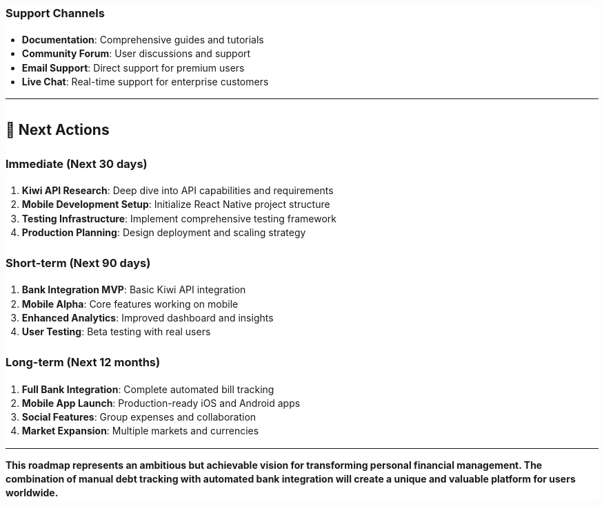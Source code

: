### Support Channels
- **Documentation**: Comprehensive guides and tutorials
- **Community Forum**: User discussions and support
- **Email Support**: Direct support for premium users
- **Live Chat**: Real-time support for enterprise customers

---

## 🎯 Next Actions

### Immediate (Next 30 days)
1. **Kiwi API Research**: Deep dive into API capabilities and requirements
2. **Mobile Development Setup**: Initialize React Native project structure
3. **Testing Infrastructure**: Implement comprehensive testing framework
4. **Production Planning**: Design deployment and scaling strategy

### Short-term (Next 90 days)
1. **Bank Integration MVP**: Basic Kiwi API integration
2. **Mobile Alpha**: Core features working on mobile
3. **Enhanced Analytics**: Improved dashboard and insights
4. **User Testing**: Beta testing with real users

### Long-term (Next 12 months)
1. **Full Bank Integration**: Complete automated bill tracking
2. **Mobile App Launch**: Production-ready iOS and Android apps
3. **Social Features**: Group expenses and collaboration
4. **Market Expansion**: Multiple markets and currencies

---

**This roadmap represents an ambitious but achievable vision for transforming personal financial management. The combination of manual debt tracking with automated bank integration will create a unique and valuable platform for users worldwide.**